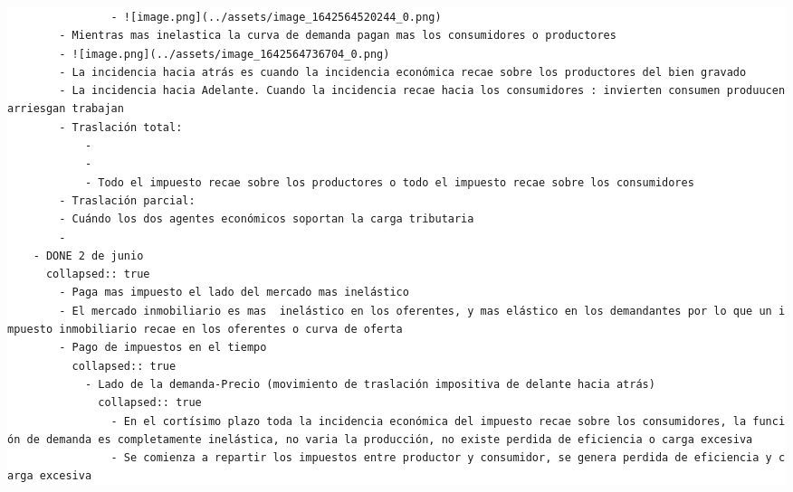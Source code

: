 					- ![image.png](../assets/image_1642564520244_0.png)
			- Mientras mas inelastica la curva de demanda pagan mas los consumidores o productores
			- ![image.png](../assets/image_1642564736704_0.png)
			- La incidencia hacia atrás es cuando la incidencia económica recae sobre los productores del bien gravado
			- La incidencia hacia Adelante. Cuando la incidencia recae hacia los consumidores : invierten consumen produucen arriesgan trabajan
			- Traslación total:
				-
				-
				- Todo el impuesto recae sobre los productores o todo el impuesto recae sobre los consumidores
			- Traslación parcial:
			- Cuándo los dos agentes económicos soportan la carga tributaria
			-
		- DONE 2 de junio
		  collapsed:: true
			- Paga mas impuesto el lado del mercado mas inelástico
			- El mercado inmobiliario es mas  inelástico en los oferentes, y mas elástico en los demandantes por lo que un impuesto inmobiliario recae en los oferentes o curva de oferta
			- Pago de impuestos en el tiempo
			  collapsed:: true
				- Lado de la demanda-Precio (movimiento de traslación impositiva de delante hacia atrás)
				  collapsed:: true
					- En el cortísimo plazo toda la incidencia económica del impuesto recae sobre los consumidores, la función de demanda es completamente inelástica, no varia la producción, no existe perdida de eficiencia o carga excesiva
					- Se comienza a repartir los impuestos entre productor y consumidor, se genera perdida de eficiencia y carga excesiva